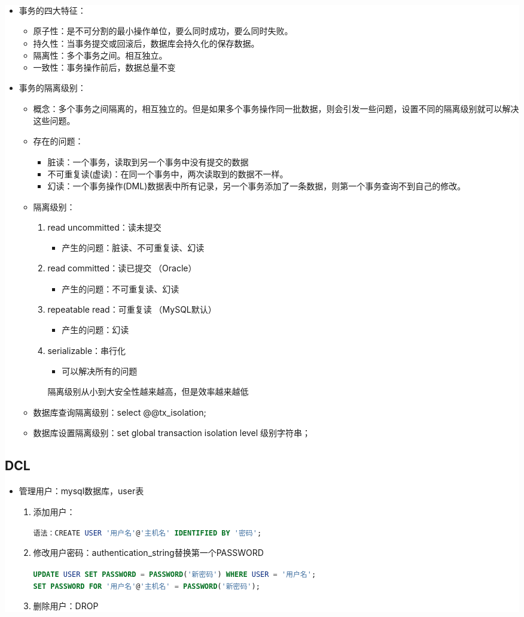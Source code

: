 - 事务的四大特征：
  
    - 原子性：是不可分割的最小操作单位，要么同时成功，要么同时失败。
    - 持久性：当事务提交或回滚后，数据库会持久化的保存数据。
    -  隔离性：多个事务之间。相互独立。
    - 一致性：事务操作前后，数据总量不变
    
- 事务的隔离级别：

    - 概念：多个事务之间隔离的，相互独立的。但是如果多个事务操作同一批数据，则会引发一些问题，设置不同的隔离级别就可以解决这些问题。

    - 存在的问题：

        - 脏读：一个事务，读取到另一个事务中没有提交的数据
        - 不可重复读(虚读)：在同一个事务中，两次读取到的数据不一样。
        - 幻读：一个事务操作(DML)数据表中所有记录，另一个事务添加了一条数据，则第一个事务查询不到自己的修改。

    - 隔离级别：

        1. read uncommitted：读未提交

            - 产生的问题：脏读、不可重复读、幻读

        2. read committed：读已提交 （Oracle）

            - 产生的问题：不可重复读、幻读

        3. repeatable read：可重复读 （MySQL默认）

            - 产生的问题：幻读

        4. serializable：串行化

            - 可以解决所有的问题

            隔离级别从小到大安全性越来越高，但是效率越来越低

    - 数据库查询隔离级别：select @@tx_isolation;

    - 数据库设置隔离级别：set global transaction isolation level 级别字符串；



##  DCL

- 管理用户：mysql数据库，user表

    1. 添加用户：

        ```sql
        语法：CREATE USER '用户名'@'主机名' IDENTIFIED BY '密码';
        ```

    2. 修改用户密码：authentication_string替换第一个PASSWORD

        ```sql
        UPDATE USER SET PASSWORD = PASSWORD('新密码') WHERE USER = '用户名';
        SET PASSWORD FOR '用户名'@'主机名' = PASSWORD('新密码');
        ```

    3. 删除用户：DROP
